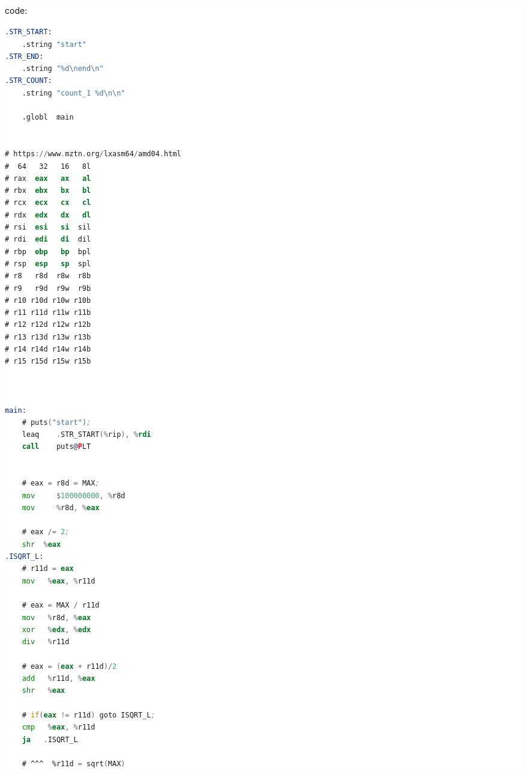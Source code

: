code:
```asm
.STR_START:
	.string	"start"
.STR_END:
	.string	"%d\nend\n"
.STR_COUNT:
	.string	"count_1 %d\n\n"

	.globl	main


# https://www.mztn.org/lxasm64/amd04.html
#  64   32   16   8l
# rax  eax   ax   al
# rbx  ebx   bx   bl
# rcx  ecx   cx   cl
# rdx  edx   dx   dl
# rsi  esi   si  sil
# rdi  edi   di  dil
# rbp  ebp   bp  bpl
# rsp  esp   sp  spl
# r8   r8d  r8w  r8b
# r9   r9d  r9w  r9b
# r10 r10d r10w r10b
# r11 r11d r11w r11b
# r12 r12d r12w r12b
# r13 r13d r13w r13b
# r14 r14d r14w r14b
# r15 r15d r15w r15b



main:
	# puts("start");
	leaq	.STR_START(%rip), %rdi
	call	puts@PLT


	# eax = r8d = MAX;
	mov 	$100000000, %r8d
	mov 	%r8d, %eax
	
	# eax /= 2;
	shr  %eax
.ISQRT_L:
	# r11d = eax
	mov   %eax, %r11d

	# eax = MAX / r11d
	mov   %r8d, %eax
	xor   %edx, %edx
	div   %r11d

	# eax = (eax + r11d)/2
	add   %r11d, %eax
	shr   %eax

	# if(eax != r11d) goto ISQRT_L;
	cmp   %eax, %r11d
	ja   .ISQRT_L
	
	# ^^^  %r11d = sqrt(MAX)

```